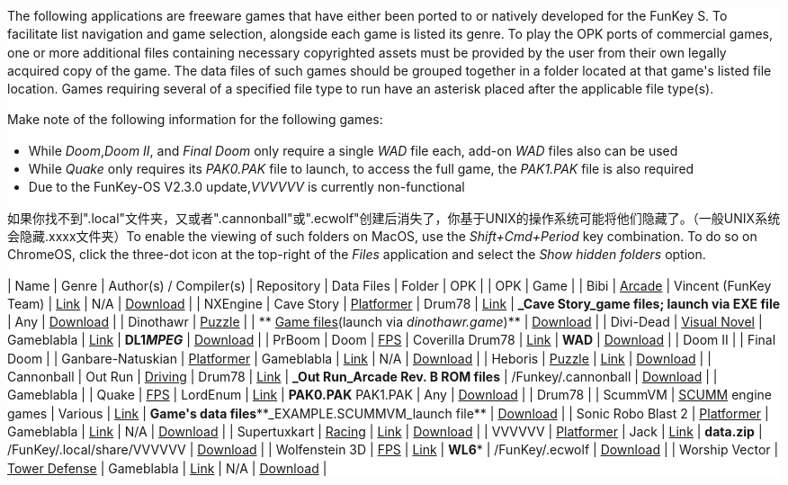 The following applications are freeware games that have either been ported to or natively developed for the FunKey S. To facilitate list navigation and game selection, alongside each game is listed its genre. To play the OPK ports of commercial games, one or more additional files containing necessary copyrighted assets must be provided by the user from their own legally acquired copy of the game. The data files of such games should be grouped together in a folder located at that game's listed file location. Games requiring several of a specified file type to run have an asterisk placed after the applicable file type(s).

Make note of the following information for the following games:

* While _Doom_,_Doom II_, and _Final Doom_ only require a single _WAD_ file each, add-on _WAD_ files also can be used
* While _Quake_ only requires its _PAK0.PAK_ file to launch, to access the full game, the _PAK1.PAK_ file is also required
* Due to the FunKey-OS V2.3.0 update,_VVVVVV_ is currently non-functional

如果你找不到".local"文件夹，又或者".cannonball"或".ecwolf"创建后消失了，你基于UNIX的操作系统可能将他们隐藏了。（一般UNIX系统会隐藏.xxxx文件夹）To enable the viewing of such folders on MacOS, use the _Shift+Cmd+Period_ key combination. To do so on ChromeOS, click the three-dot icon at the top-right of the _Files_ application and select the _Show hidden folders_ option.

| Name | Genre | Author(s) / Compiler(s) | Repository | Data Files | Folder | OPK |
| OPK | Game |
| Bibi | [Arcade](https://en.wikipedia.org/wiki/Arcade_game "w:Arcade game") | Vincent (FunKey Team) | [Link](https://github.com/DrUm78/Bibi) | N/A | [Download](https://static.miraheze.org/funkeywiki/6/65/Bibi.opk) |
| NXEngine | Cave Story | [Platformer](https://en.wikipedia.org/wiki/Platform_game "w:Platform game") | Drum78 | [Link](https://github.com/DrUm78/nxengine-libretro) | **_Cave Story_game files; launch via EXE file** | Any | [Download](https://static.miraheze.org/funkeywiki/0/06/Cave_Story-V1.opk) |
| Dinothawr | [Puzzle](https://en.wikipedia.org/wiki/Puzzle_video_game "w:Puzzle video game") |  | ** [Game files](https://static.miraheze.org/funkeywiki/4/44/Dinothawr.zip)(launch via _dinothawr.game_)** | [Download](https://static.miraheze.org/funkeywiki/9/96/Dinothawr-V1.opk) |
| Divi-Dead | [Visual Novel](https://en.wikipedia.org/wiki/Visual_novel "w:Visual novel") | Gameblabla | [Link](https://gitlab.com/gameblabla/gameblabla-releases/-/blob/master/opk/funkey/dividead_funkey-s.opk) | **DL1*****MPEG*** | [Download](https://static.miraheze.org/funkeywiki/a/ab/Divi-Dead.opk) |
| PrBoom | Doom | [FPS](https://en.wikipedia.org/wiki/First-person_shooter "w:First-person shooter") | Coverilla Drum78 | [Link](https://github.com/DrUm78/libretro-prboom/releases) | **WAD** | [Download](https://static.miraheze.org/funkeywiki/9/9b/PrBoom-V2.opk) |
| Doom II |
| Final Doom |
| Ganbare-Natuskian | [Platformer](https://en.wikipedia.org/wiki/Platform_game "w:Platform game") | Gameblabla | [Link](https://gitlab.com/gameblabla/gameblabla-releases/-/blob/master/opk/funkey/gnp_funkey-s.opk) | N/A | [Download](https://static.miraheze.org/funkeywiki/b/b0/Ganbare-Natuskian.opk) |
| Heboris | [Puzzle](https://en.wikipedia.org/wiki/Puzzle_video_game "w:Puzzle video game") | [Link](https://gitlab.com/gameblabla/gameblabla-releases/-/blob/master/opk/funkey/heboris_funkey-s.opk) | [Download](https://static.miraheze.org/funkeywiki/0/08/Heboris_funkey-s.opk) |
| Cannonball | Out Run | [Driving](https://en.wikipedia.org/wiki/Driving_video_game "w:Driving video game") | Drum78 | [Link](https://github.com/DrUm78/Cannonball-C/releases/tag/v0.3-funkey-s) | **_Out Run_Arcade Rev. B ROM files** | /Funkey/.cannonball | [Download](https://static.miraheze.org/funkeywiki/8/8d/Cannonball-V3.opk) |
| Gameblabla |
| Quake | [FPS](https://en.wikipedia.org/wiki/First-person_shooter "w:First-person shooter") | LordEnum | [Link](https://github.com/DrUm78/tyrquake/releases/tag/v0.62-funkey-s) | **PAK0.PAK** PAK1.PAK | Any | [Download](https://static.miraheze.org/funkeywiki/b/b6/TyrQuake-V2.opk) |
| Drum78 |
| ScummVM | [SCUMM](https://en.wikipedia.org/wiki/SCUMM "w:SCUMM") engine games | Various | [Link](https://github.com/DrUm78/scummvm/releases) | **Game's data files****_EXAMPLE.SCUMMVM_launch file** | [Download](https://static.miraheze.org/funkeywiki/d/d7/ScummVM-V6.opk) |
| Sonic Robo Blast 2 | [Platformer](https://en.wikipedia.org/wiki/Platform_game "w:Platform game") | Gameblabla | [Link](https://gitlab.com/gameblabla/gameblabla-releases/-/blob/master/opk/funkey/srb2_funkey-s.opk) | N/A | [Download](https://gitlab.com/gameblabla/gameblabla-releases/-/raw/master/opk/funkey/srb2_funkey-s.opk) |
| Supertuxkart | [Racing](https://en.wikipedia.org/wiki/Racing_game "w:Racing game") | [Link](https://gitlab.com/gameblabla/gameblabla-releases/-/blob/master/opk/funkey/stk_funkey-s.opk) | [Download](https://gitlab.com/gameblabla/gameblabla-releases/-/raw/master/opk/funkey/stk_funkey-s.opk) |
| VVVVVV | [Platformer](https://en.wikipedia.org/wiki/Platform_game "w:Platform game") | Jack | [Link](https://github.com/RetroPorts/fks-VVVVVV) | **data.zip** | /FunKey/.local/share/VVVVVV | [Download](https://static.miraheze.org/funkeywiki/6/6d/VVVVVV.opk) |
| Wolfenstein 3D | [FPS](https://en.wikipedia.org/wiki/First-person_shooter "w:First-person shooter") | [Link](https://github.com/RetroPorts/fks-ecwolf) | **WL6*** | /FunKey/.ecwolf | [Download](https://static.miraheze.org/funkeywiki/c/c2/Wolfenstein_3D.opk) |
| Worship Vector | [Tower Defense](https://en.wikipedia.org/wiki/Tower_defense "w:Tower defense") | Gameblabla | [Link](https://gitlab.com/gameblabla/gameblabla-releases/-/blob/master/opk/funkey/worship_vector_funkey-s.opk) | N/A | [Download](https://static.miraheze.org/funkeywiki/c/cd/Worship_Vector.opk) |
